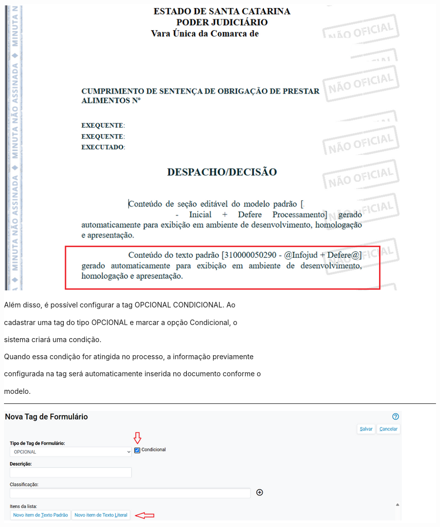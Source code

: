![Imagem Imagem_2535](imgs/Imagem_2535.png)

Além disso, é possível configurar a tag OPCIONAL CONDICIONAL. Ao

cadastrar uma tag do tipo OPCIONAL e marcar a opção Condicional, o

sistema criará uma condição.

Quando essa condição for atingida no processo, a informação previamente

configurada na tag será automaticamente inserida no documento conforme o

modelo.


---

![Imagem Imagem_2536](imgs/Imagem_2536.png)
